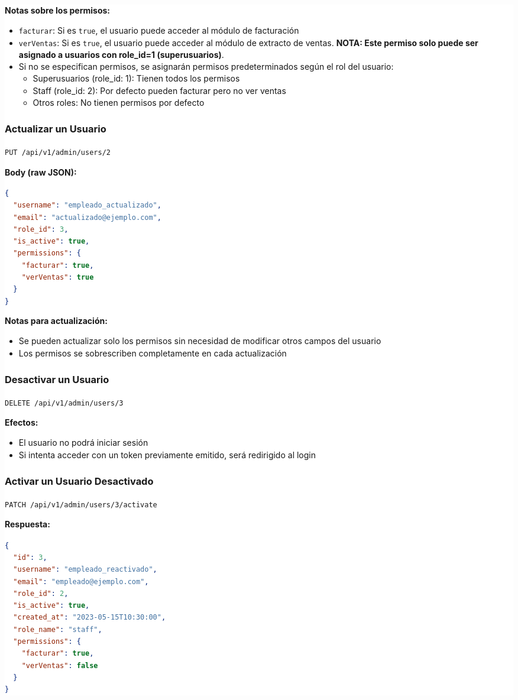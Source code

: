 **Notas sobre los permisos:**

- `facturar`: Si es `true`, el usuario puede acceder al módulo de facturación
- `verVentas`: Si es `true`, el usuario puede acceder al módulo de extracto de ventas. **NOTA: Este permiso solo puede ser asignado a usuarios con role_id=1 (superusuarios)**.
- Si no se especifican permisos, se asignarán permisos predeterminados según el rol del usuario:
  - Superusuarios (role_id: 1): Tienen todos los permisos
  - Staff (role_id: 2): Por defecto pueden facturar pero no ver ventas
  - Otros roles: No tienen permisos por defecto

### Actualizar un Usuario

```
PUT /api/v1/admin/users/2
```

**Body (raw JSON):**

```json
{
  "username": "empleado_actualizado",
  "email": "actualizado@ejemplo.com",
  "role_id": 3,
  "is_active": true,
  "permissions": {
    "facturar": true,
    "verVentas": true
  }
}
```

**Notas para actualización:**

- Se pueden actualizar solo los permisos sin necesidad de modificar otros campos del usuario
- Los permisos se sobrescriben completamente en cada actualización

### Desactivar un Usuario

```
DELETE /api/v1/admin/users/3
```

**Efectos:**

- El usuario no podrá iniciar sesión
- Si intenta acceder con un token previamente emitido, será redirigido al login

### Activar un Usuario Desactivado

```
PATCH /api/v1/admin/users/3/activate
```

**Respuesta:**

```json
{
  "id": 3,
  "username": "empleado_reactivado",
  "email": "empleado@ejemplo.com",
  "role_id": 2,
  "is_active": true,
  "created_at": "2023-05-15T10:30:00",
  "role_name": "staff",
  "permissions": {
    "facturar": true,
    "verVentas": false
  }
}
```
